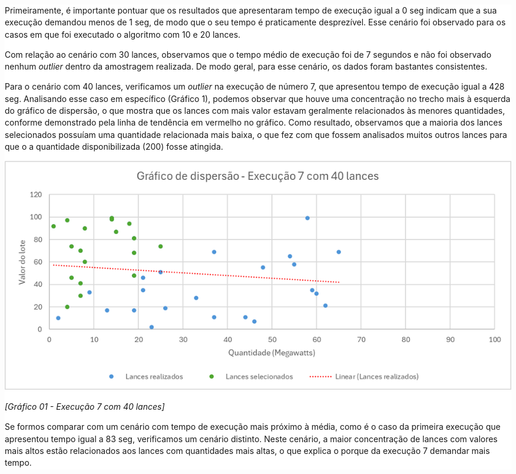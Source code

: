 Primeiramente, é importante pontuar que os resultados que apresentaram tempo de execução igual a 0 seg indicam que a sua
execução demandou menos de 1 seg, de modo que o seu tempo é praticamente desprezível. Esse cenário foi observado para os
casos em que foi executado o algoritmo com 10 e 20 lances.

Com relação ao cenário com 30 lances, observamos que o tempo médio de execução foi de 7 segundos e não foi observado
nenhum *outlier* dentro da amostragem realizada. De modo geral, para esse cenário, os dados foram bastantes
consistentes.

Para o cenário com 40 lances, verificamos um *outlier* na execução de número 7, que apresentou tempo de execução igual a
428 seg. Analisando esse caso em específico (Gráfico 1), podemos observar que houve uma concentração no trecho mais à
esquerda do gráfico de dispersão, o que mostra que os lances com mais valor estavam geralmente relacionados às menores
quantidades, conforme demonstrado pela linha de tendência em vermelho no gráfico. Como resultado, observamos que a
maioria dos lances selecionados possuíam uma quantidade relacionada mais baixa, o que fez com que fossem analisados
muitos outros lances para que o a quantidade disponibilizada (200) fosse atingida.

![Grafico 1.png](https://github.com/DisciplinasProgramacao/leilaodeenergia-tp-grupo-alunossemgrupo/blob/master/docs/figuras/Grafico%201.png)

*[Gráfico 01 - Execução 7 com 40 lances]*

Se formos comparar com um cenário com tempo de execução mais próximo à média, como é o caso da primeira execução que
apresentou tempo igual a 83 seg, verificamos um cenário distinto. Neste cenário, a maior concentração de lances com
valores mais altos estão relacionados aos lances com quantidades mais altas, o que explica o porque da execução 7
demandar mais tempo.
